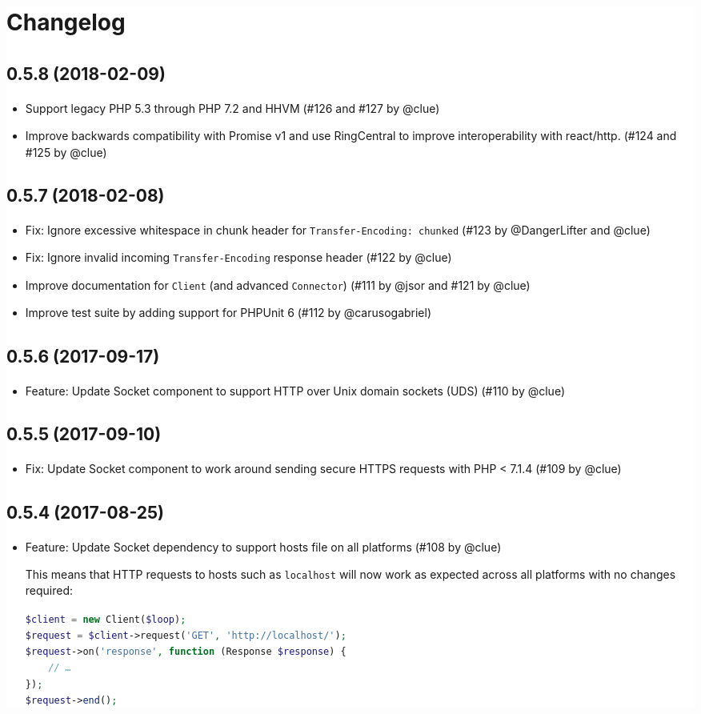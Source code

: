 # Changelog

## 0.5.8 (2018-02-09)

*   Support legacy PHP 5.3 through PHP 7.2 and HHVM
    (#126 and #127 by @clue)

*   Improve backwards compatibility with Promise v1 and
    use RingCentral to improve interoperability with react/http.
    (#124 and #125 by @clue)

## 0.5.7 (2018-02-08)

*   Fix: Ignore excessive whitespace in chunk header for `Transfer-Encoding: chunked`
    (#123 by @DangerLifter and @clue)

*   Fix: Ignore invalid incoming `Transfer-Encoding` response header
    (#122 by @clue)

*   Improve documentation for `Client` (and advanced `Connector`)
    (#111 by @jsor and #121 by @clue)

*   Improve test suite by adding support for PHPUnit 6
    (#112 by @carusogabriel)

## 0.5.6 (2017-09-17)

*   Feature: Update Socket component to support HTTP over Unix domain sockets (UDS)
    (#110 by @clue)

## 0.5.5 (2017-09-10)

*   Fix: Update Socket component to work around sending secure HTTPS requests with PHP < 7.1.4
    (#109 by @clue)

## 0.5.4 (2017-08-25)

*   Feature: Update Socket dependency to support hosts file on all platforms
    (#108 by @clue)

    This means that HTTP requests to hosts such as `localhost` will now work as
    expected across all platforms with no changes required:

    ```php
    $client = new Client($loop);
    $request = $client->request('GET', 'http://localhost/');
    $request->on('response', function (Response $response) {
        // …
    });
    $request->end();
    ```

